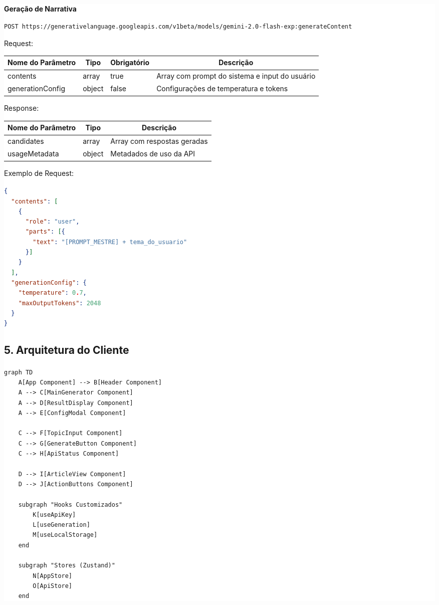 **Geração de Narrativa**

```
POST https://generativelanguage.googleapis.com/v1beta/models/gemini-2.0-flash-exp:generateContent
```

Request:

| Nome do Parâmetro | Tipo   | Obrigatório | Descrição                                      |
| ----------------- | ------ | ----------- | ---------------------------------------------- |
| contents          | array  | true        | Array com prompt do sistema e input do usuário |
| generationConfig  | object | false       | Configurações de temperatura e tokens          |

Response:

| Nome do Parâmetro | Tipo   | Descrição                   |
| ----------------- | ------ | --------------------------- |
| candidates        | array  | Array com respostas geradas |
| usageMetadata     | object | Metadados de uso da API     |

Exemplo de Request:

```json
{
  "contents": [
    {
      "role": "user",
      "parts": [{
        "text": "[PROMPT_MESTRE] + tema_do_usuario"
      }]
    }
  ],
  "generationConfig": {
    "temperature": 0.7,
    "maxOutputTokens": 2048
  }
}
```

## 5. Arquitetura do Cliente

```mermaid
graph TD
    A[App Component] --> B[Header Component]
    A --> C[MainGenerator Component]
    A --> D[ResultDisplay Component]
    A --> E[ConfigModal Component]
    
    C --> F[TopicInput Component]
    C --> G[GenerateButton Component]
    C --> H[ApiStatus Component]
    
    D --> I[ArticleView Component]
    D --> J[ActionButtons Component]
    
    subgraph "Hooks Customizados"
        K[useApiKey]
        L[useGeneration]
        M[useLocalStorage]
    end
    
    subgraph "Stores (Zustand)"
        N[AppStore]
        O[ApiStore]
    end
```